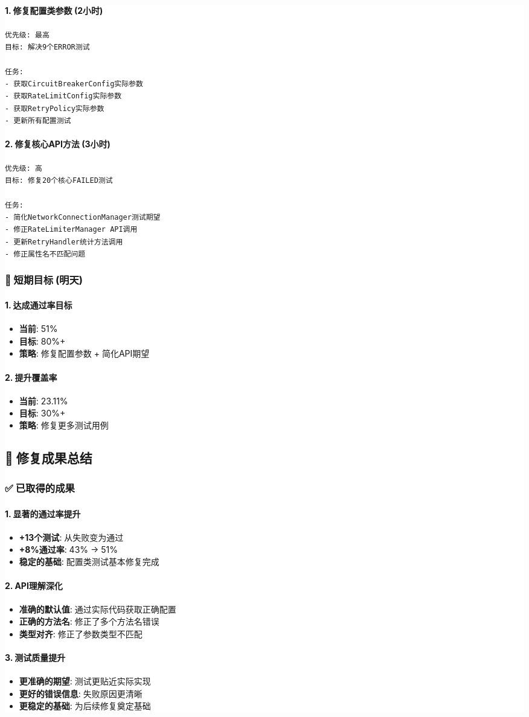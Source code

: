 #### 1. 修复配置类参数 (2小时)
```bash
优先级: 最高
目标: 解决9个ERROR测试

任务:
- 获取CircuitBreakerConfig实际参数
- 获取RateLimitConfig实际参数  
- 获取RetryPolicy实际参数
- 更新所有配置测试
```

#### 2. 修复核心API方法 (3小时)
```bash
优先级: 高
目标: 修复20个核心FAILED测试

任务:
- 简化NetworkConnectionManager测试期望
- 修正RateLimiterManager API调用
- 更新RetryHandler统计方法调用
- 修正属性名不匹配问题
```

### 🔄 短期目标 (明天)

#### 1. 达成通过率目标
- **当前**: 51%
- **目标**: 80%+
- **策略**: 修复配置参数 + 简化API期望

#### 2. 提升覆盖率
- **当前**: 23.11%
- **目标**: 30%+
- **策略**: 修复更多测试用例

## 🎉 修复成果总结

### ✅ 已取得的成果

#### 1. 显著的通过率提升
- **+13个测试**: 从失败变为通过
- **+8%通过率**: 43% → 51%
- **稳定的基础**: 配置类测试基本修复完成

#### 2. API理解深化
- **准确的默认值**: 通过实际代码获取正确配置
- **正确的方法名**: 修正了多个方法名错误
- **类型对齐**: 修正了参数类型不匹配

#### 3. 测试质量提升
- **更准确的期望**: 测试更贴近实际实现
- **更好的错误信息**: 失败原因更清晰
- **更稳定的基础**: 为后续修复奠定基础

